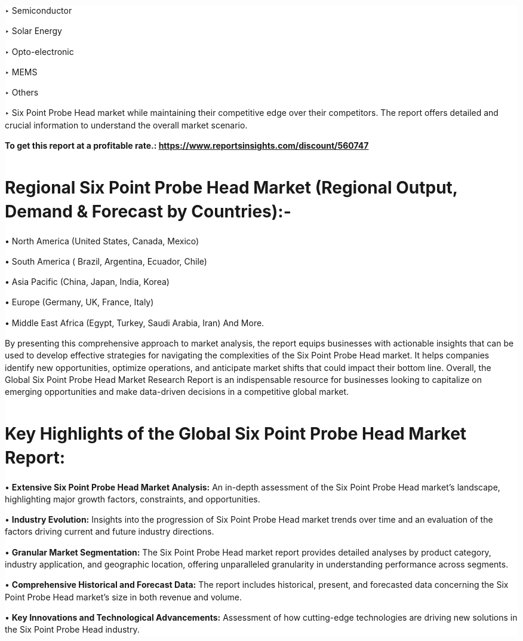    ‣ Semiconductor

   ‣ Solar Energy

   ‣ Opto-electronic

   ‣ MEMS

   ‣ Others

   ‣ Six Point Probe Head market while maintaining their competitive edge over their competitors. The report offers detailed and crucial information to understand the overall market scenario.

<strong>To get this report at a profitable rate.: <a href=https://www.reportsinsights.com/discount/560747>https://www.reportsinsights.com/discount/560747</a></strong></font>

# <strong>Regional Six Point Probe Head Market (Regional Output, Demand &amp; Forecast by Countries):-</strong>

• North America (United States, Canada, Mexico)

• South America ( Brazil, Argentina, Ecuador, Chile)

• Asia Pacific (China, Japan, India, Korea)

• Europe (Germany, UK, France, Italy)

• Middle East Africa (Egypt, Turkey, Saudi Arabia, Iran) And More.

By presenting this comprehensive approach to market analysis, the report equips businesses with actionable insights that can be used to develop effective strategies for navigating the complexities of the Six Point Probe Head market. It helps companies identify new opportunities, optimize operations, and anticipate market shifts that could impact their bottom line. Overall, the Global Six Point Probe Head Market Research Report is an indispensable resource for businesses looking to capitalize on emerging opportunities and make data-driven decisions in a competitive global market.

# <strong>Key Highlights of the Global Six Point Probe Head Market Report:</strong>

• <strong>Extensive Six Point Probe Head Market Analysis:</strong> An in-depth assessment of the Six Point Probe Head market’s landscape, highlighting major growth factors, constraints, and opportunities.

• <strong>Industry Evolution:</strong> Insights into the progression of Six Point Probe Head market trends over time and an evaluation of the factors driving current and future industry directions.

• <strong>Granular Market Segmentation:</strong> The Six Point Probe Head market report provides detailed analyses by product category, industry application, and geographic location, offering unparalleled granularity in understanding performance across segments.

• <strong>Comprehensive Historical and Forecast Data:</strong> The report includes historical, present, and forecasted data concerning the Six Point Probe Head market’s size in both revenue and volume.

• <strong>Key Innovations and Technological Advancements:</strong> Assessment of how cutting-edge technologies are driving new solutions in the Six Point Probe Head industry.
